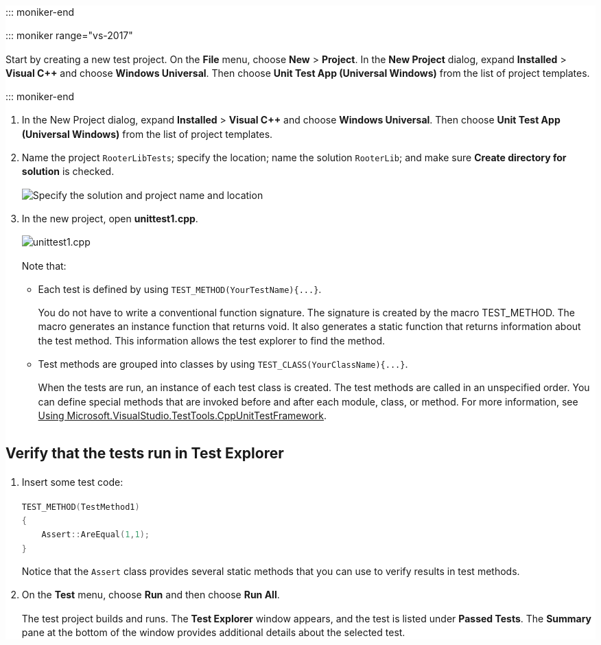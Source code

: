 ::: moniker-end

::: moniker range="vs-2017"

Start by creating a new test project. On the **File** menu, choose **New** > **Project**. In the **New Project** dialog, expand **Installed** > **Visual C++** and choose **Windows Universal**. Then choose **Unit Test App (Universal Windows)** from the list of project templates.

::: moniker-end

1. In the New Project dialog, expand **Installed** > **Visual C++** and choose **Windows Universal**. Then choose **Unit Test App (Universal Windows)** from the list of project templates.

2. Name the project `RooterLibTests`; specify the location; name the solution `RooterLib`; and make sure **Create directory for solution** is checked.

     ![Specify the solution and project name and location](../test/media/ute_cpp_windows_unittestlib_createspecs.png)

3. In the new project, open **unittest1.cpp**.

     ![unittest1.cpp](../test/media/ute_cpp_windows_unittest1_cpp.png)

     Note that:

    - Each test is defined by using `TEST_METHOD(YourTestName){...}`.

         You do not have to write a conventional function signature. The signature is created by the macro TEST_METHOD. The macro generates an instance function that returns void. It also generates a static function that returns information about the test method. This information allows the test explorer to find the method.

    - Test methods are grouped into classes by using `TEST_CLASS(YourClassName){...}`.

         When the tests are run, an instance of each test class is created. The test methods are called in an unspecified order. You can define special methods that are invoked before and after each module, class, or method. For more information, see [Using Microsoft.VisualStudio.TestTools.CppUnitTestFramework](how-to-use-microsoft-test-framework-for-cpp.md).

## <a name="Verify_that_the_tests_run_in_Test_Explorer"></a> Verify that the tests run in Test Explorer

1. Insert some test code:

    ```cpp
    TEST_METHOD(TestMethod1)
    {
        Assert::AreEqual(1,1);
    }
    ```

     Notice that the `Assert` class provides several static methods that you can use to verify results in test methods.

2. On the **Test** menu, choose **Run** and then choose **Run All**.

     The test project builds and runs. The **Test Explorer** window appears, and the test is listed under **Passed Tests**. The **Summary** pane at the bottom of the window provides additional details about the selected test.
